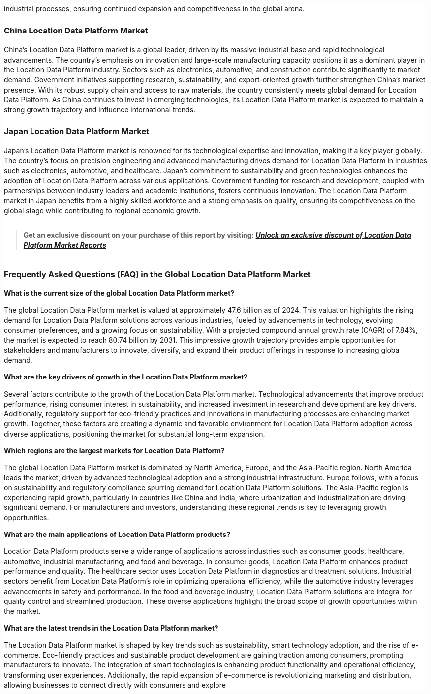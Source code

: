 industrial processes, ensuring continued expansion and competitiveness in the global arena.</p><h3>China Location Data Platform Market</h3><p>China&rsquo;s Location Data Platform market is a global leader, driven by its massive industrial base and rapid technological advancements. The country&rsquo;s emphasis on innovation and large-scale manufacturing capacity positions it as a dominant player in the Location Data Platform industry. Sectors such as electronics, automotive, and construction contribute significantly to market demand. Government initiatives supporting research, sustainability, and export-oriented growth further strengthen China&rsquo;s market presence. With its robust supply chain and access to raw materials, the country consistently meets global demand for Location Data Platform. As China continues to invest in emerging technologies, its Location Data Platform market is expected to maintain a strong growth trajectory and influence international trends.</p><h3>Japan Location Data Platform Market</h3><p>Japan&rsquo;s Location Data Platform market is renowned for its technological expertise and innovation, making it a key player globally. The country&rsquo;s focus on precision engineering and advanced manufacturing drives demand for Location Data Platform in industries such as electronics, automotive, and healthcare. Japan&rsquo;s commitment to sustainability and green technologies enhances the adoption of Location Data Platform across various applications. Government funding for research and development, coupled with partnerships between industry leaders and academic institutions, fosters continuous innovation. The Location Data Platform market in Japan benefits from a highly skilled workforce and a strong emphasis on quality, ensuring its competitiveness on the global stage while contributing to regional economic growth.</p><hr /><blockquote><p><strong>Get an exclusive discount on your purchase of this report by visiting: <em><a href="://marketresearchpulse.com/ask-for-discount/26781?utm_source=Github&amp;utm_medium=0112">Unlock an exclusive discount of Location Data Platform Market Reports</a></em>&nbsp;</strong></p></blockquote><hr /><h3>Frequently Asked Questions (FAQ) in the Global Location Data Platform Market</h3><p><strong>What is the current size of the global Location Data Platform market?</strong></p><p>The global Location Data Platform market is valued at approximately 47.6 billion as of 2024. This valuation highlights the rising demand for Location Data Platform solutions across various industries, fueled by advancements in technology, evolving consumer preferences, and a growing focus on sustainability. With a projected compound annual growth rate (CAGR) of 7.84%, the market is expected to reach 80.74 billion by 2031. This impressive growth trajectory provides ample opportunities for stakeholders and manufacturers to innovate, diversify, and expand their product offerings in response to increasing global demand.</p><p><strong>What are the key drivers of growth in the Location Data Platform market?</strong></p><p>Several factors contribute to the growth of the Location Data Platform market. Technological advancements that improve product performance, rising consumer interest in sustainability, and increased investment in research and development are key drivers. Additionally, regulatory support for eco-friendly practices and innovations in manufacturing processes are enhancing market growth. Together, these factors are creating a dynamic and favorable environment for Location Data Platform adoption across diverse applications, positioning the market for substantial long-term expansion.</p><p><strong>Which regions are the largest markets for Location Data Platform?</strong></p><p>The global Location Data Platform market is dominated by North America, Europe, and the Asia-Pacific region. North America leads the market, driven by advanced technological adoption and a strong industrial infrastructure. Europe follows, with a focus on sustainability and regulatory compliance spurring demand for Location Data Platform solutions. The Asia-Pacific region is experiencing rapid growth, particularly in countries like China and India, where urbanization and industrialization are driving significant demand. For manufacturers and investors, understanding these regional trends is key to leveraging growth opportunities.</p><p><strong>What are the main applications of Location Data Platform products?</strong></p><p>Location Data Platform products serve a wide range of applications across industries such as consumer goods, healthcare, automotive, industrial manufacturing, and food and beverage. In consumer goods, Location Data Platform enhances product performance and quality. The healthcare sector uses Location Data Platform in diagnostics and treatment solutions. Industrial sectors benefit from Location Data Platform&rsquo;s role in optimizing operational efficiency, while the automotive industry leverages advancements in safety and performance. In the food and beverage industry, Location Data Platform solutions are integral for quality control and streamlined production. These diverse applications highlight the broad scope of growth opportunities within the market.</p><p><strong>What are the latest trends in the Location Data Platform market?</strong></p><p>The Location Data Platform market is shaped by key trends such as sustainability, smart technology adoption, and the rise of e-commerce. Eco-friendly practices and sustainable product development are gaining traction among consumers, prompting manufacturers to innovate. The integration of smart technologies is enhancing product functionality and operational efficiency, transforming user experiences. Additionally, the rapid expansion of e-commerce is revolutionizing marketing and distribution, allowing businesses to connect directly with consumers and explore